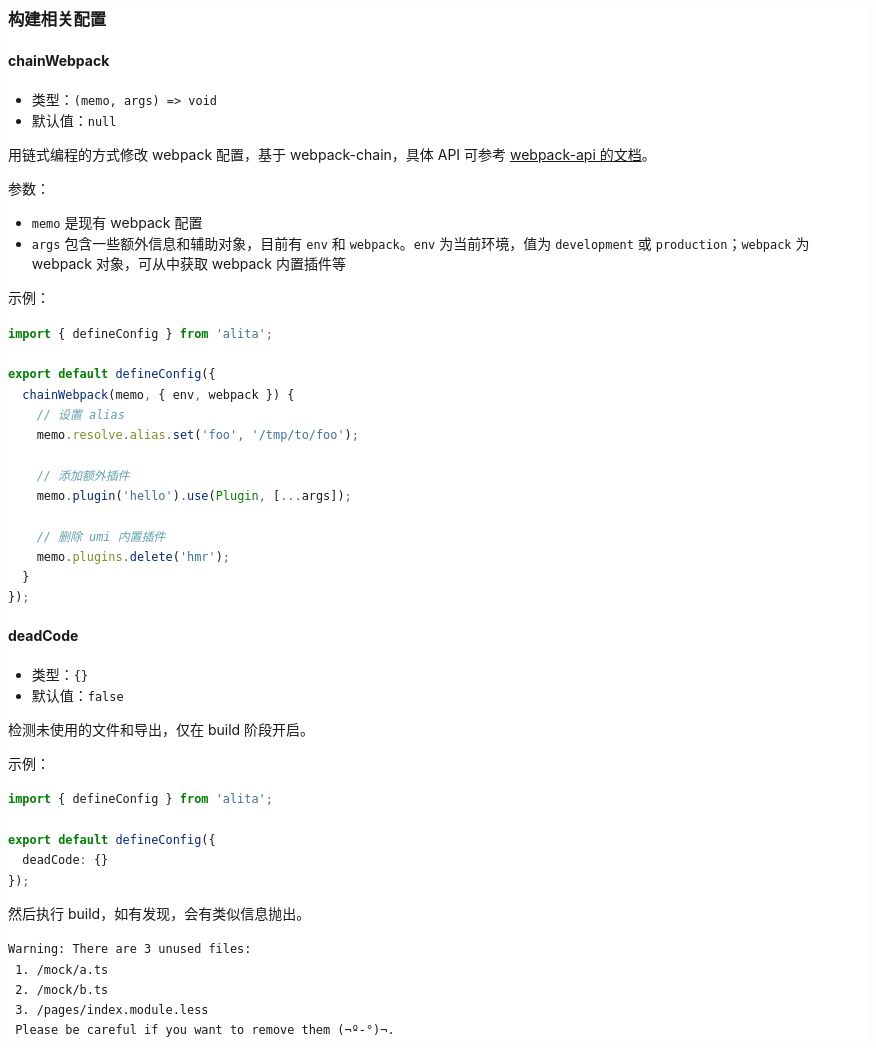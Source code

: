 ### 构建相关配置

#### chainWebpack

* 类型：`(memo, args) => void`
* 默认值：`null`

用链式编程的方式修改 webpack 配置，基于 webpack-chain，具体 API 可参考 [webpack-api 的文档](https://github.com/mozilla-neutrino/webpack-chain)。

参数：

* `memo` 是现有 webpack 配置
* `args` 包含一些额外信息和辅助对象，目前有 `env` 和 `webpack`。`env` 为当前环境，值为 `development` 或 `production`；`webpack` 为 webpack 对象，可从中获取 webpack 内置插件等

示例：

```ts
import { defineConfig } from 'alita';

export default defineConfig({
  chainWebpack(memo, { env, webpack }) {
    // 设置 alias
    memo.resolve.alias.set('foo', '/tmp/to/foo');

    // 添加额外插件
    memo.plugin('hello').use(Plugin, [...args]);

    // 删除 umi 内置插件
    memo.plugins.delete('hmr');
  }
});
```

#### deadCode

* 类型：`{}`
* 默认值：`false`

检测未使用的文件和导出，仅在 build 阶段开启。

示例：

```ts
import { defineConfig } from 'alita';

export default defineConfig({
  deadCode: {} 
});
```

然后执行 build，如有发现，会有类似信息抛出。

```
Warning: There are 3 unused files:
 1. /mock/a.ts
 2. /mock/b.ts
 3. /pages/index.module.less
 Please be careful if you want to remove them (¬º-°)¬.
```
